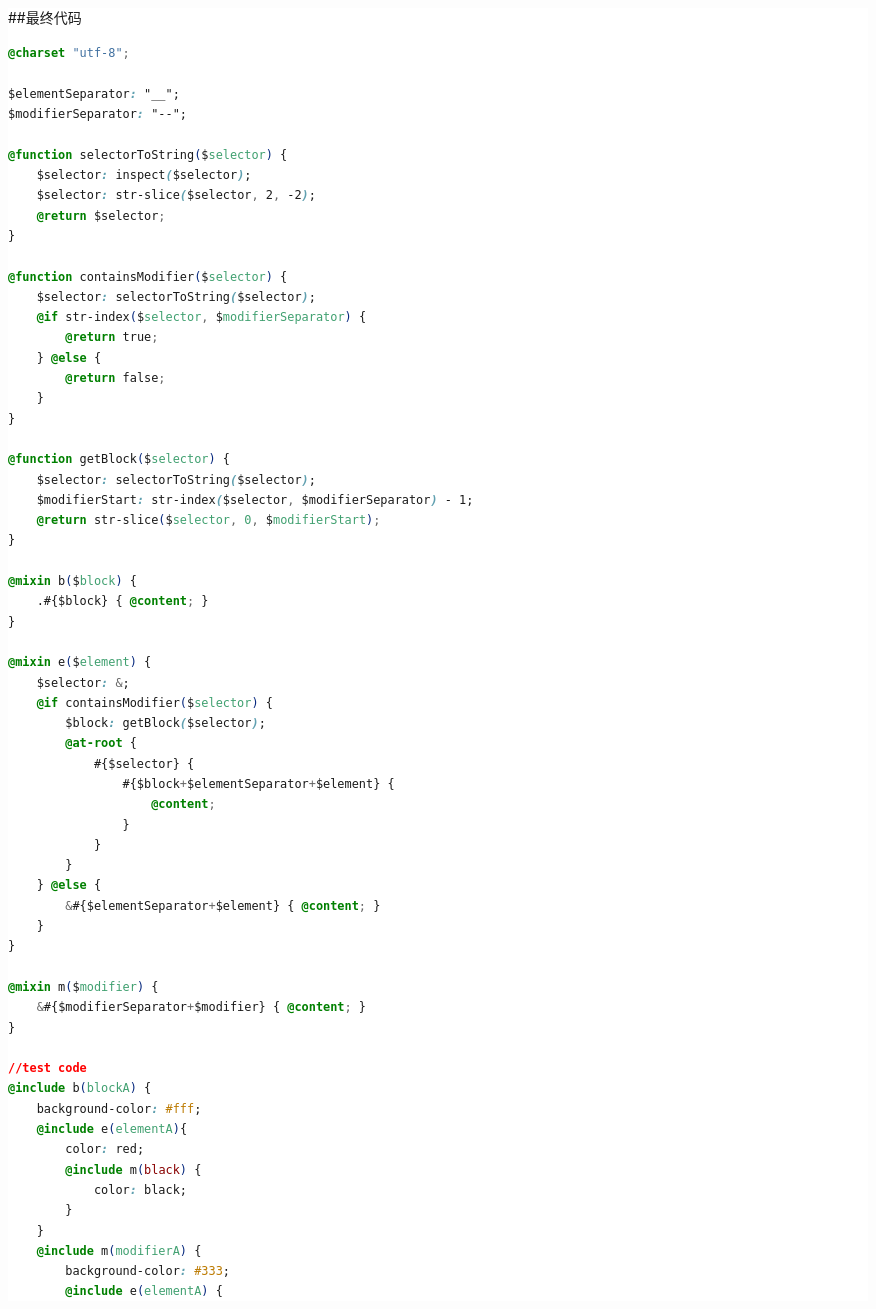 ##最终代码
```css
@charset "utf-8";

$elementSeparator: "__";
$modifierSeparator: "--";

@function selectorToString($selector) {
	$selector: inspect($selector);
	$selector: str-slice($selector, 2, -2);
	@return $selector;
}

@function containsModifier($selector) {
	$selector: selectorToString($selector);
	@if str-index($selector, $modifierSeparator) {
		@return true;
	} @else {
		@return false;
	}
}

@function getBlock($selector) {
	$selector: selectorToString($selector);
	$modifierStart: str-index($selector, $modifierSeparator) - 1;
	@return str-slice($selector, 0, $modifierStart);
}

@mixin b($block) {
	.#{$block} { @content; }
}

@mixin e($element) {
	$selector: &;
	@if containsModifier($selector) {
		$block: getBlock($selector);
		@at-root {
			#{$selector} {
				#{$block+$elementSeparator+$element} {
					@content;
				}
			}
		}
	} @else {
		&#{$elementSeparator+$element} { @content; }
	}
}

@mixin m($modifier) {
    &#{$modifierSeparator+$modifier} { @content; }
}

//test code
@include b(blockA) {
	background-color: #fff;
    @include e(elementA){
		color: red;
		@include m(black) {
			color: black;
		}
    }
	@include m(modifierA) {
		background-color: #333;
		@include e(elementA) {
```